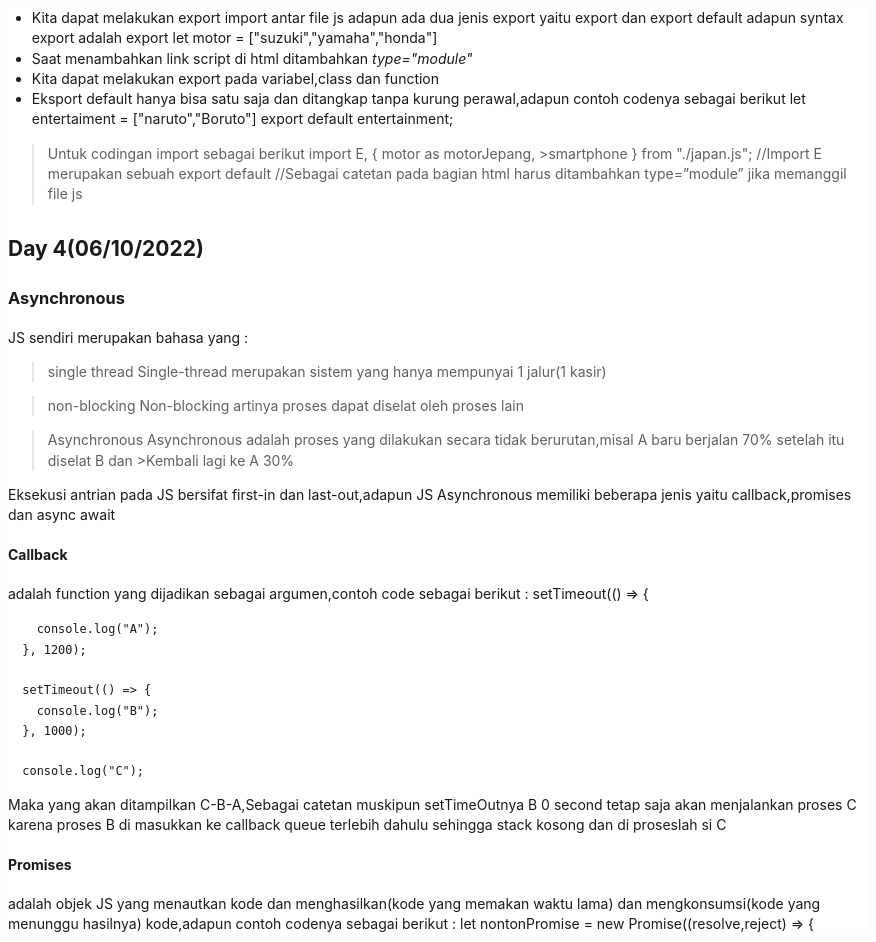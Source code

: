 - Kita dapat melakukan export import antar file js adapun ada dua jenis export yaitu export dan export default adapun syntax export adalah
  export let motor = ["suzuki","yamaha","honda"]
- Saat menambahkan link script di html ditambahkan _type="module"_
- Kita dapat melakukan export pada variabel,class dan function
- Eksport default hanya bisa satu saja dan ditangkap tanpa kurung perawal,adapun contoh codenya sebagai berikut
  let entertaiment = ["naruto","Boruto"]
  export default entertainment;

> Untuk codingan import sebagai berikut
> import E, { motor as motorJepang, >smartphone } from "./japan.js";
> //Import E merupakan sebuah export default
> //Sebagai catetan pada bagian html harus ditambahkan type=”module” jika memanggil file js

## Day 4(06/10/2022)

### Asynchronous

JS sendiri merupakan bahasa yang :

> single thread
> Single-thread merupakan sistem yang hanya mempunyai 1 jalur(1 kasir)

> non-blocking
> Non-blocking artinya proses dapat diselat oleh proses lain

> Asynchronous
> Asynchronous adalah proses yang dilakukan secara tidak berurutan,misal A baru berjalan 70% setelah itu diselat B dan >Kembali lagi ke A 30%

Eksekusi antrian pada JS bersifat first-in dan last-out,adapun JS Asynchronous memiliki beberapa jenis yaitu callback,promises dan async await

#### Callback

adalah function yang dijadikan sebagai argumen,contoh code sebagai berikut :
setTimeout(() => {

        console.log("A");
      }, 1200);

      setTimeout(() => {
        console.log("B");
      }, 1000);

      console.log("C");

Maka yang akan ditampilkan C-B-A,Sebagai catetan muskipun setTimeOutnya B 0 second tetap saja akan menjalankan proses C karena proses B di masukkan ke callback queue terlebih dahulu sehingga stack kosong dan di proseslah si C

#### Promises

adalah objek JS yang menautkan kode dan menghasilkan(kode yang memakan waktu lama) dan mengkonsumsi(kode yang menunggu hasilnya) kode,adapun contoh codenya sebagai berikut :
let nontonPromise = new Promise((resolve,reject) => {
